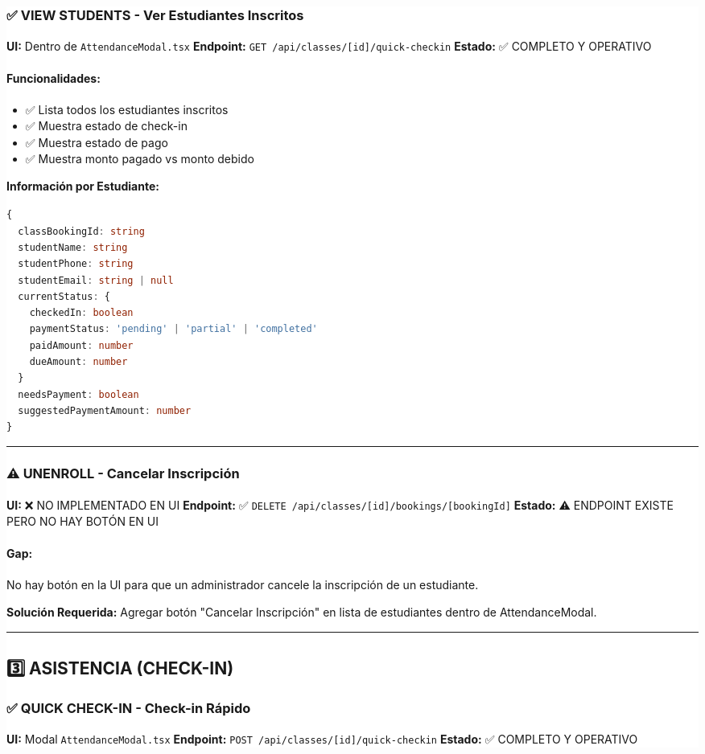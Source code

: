 
### ✅ VIEW STUDENTS - Ver Estudiantes Inscritos

**UI:** Dentro de `AttendanceModal.tsx`
**Endpoint:** `GET /api/classes/[id]/quick-checkin`
**Estado:** ✅ COMPLETO Y OPERATIVO

#### Funcionalidades:
- ✅ Lista todos los estudiantes inscritos
- ✅ Muestra estado de check-in
- ✅ Muestra estado de pago
- ✅ Muestra monto pagado vs monto debido

**Información por Estudiante:**
```typescript
{
  classBookingId: string
  studentName: string
  studentPhone: string
  studentEmail: string | null
  currentStatus: {
    checkedIn: boolean
    paymentStatus: 'pending' | 'partial' | 'completed'
    paidAmount: number
    dueAmount: number
  }
  needsPayment: boolean
  suggestedPaymentAmount: number
}
```

---

### ⚠️ UNENROLL - Cancelar Inscripción

**UI:** ❌ NO IMPLEMENTADO EN UI
**Endpoint:** ✅ `DELETE /api/classes/[id]/bookings/[bookingId]`
**Estado:** ⚠️ ENDPOINT EXISTE PERO NO HAY BOTÓN EN UI

#### Gap:
No hay botón en la UI para que un administrador cancele la inscripción de un estudiante.

**Solución Requerida:**
Agregar botón "Cancelar Inscripción" en lista de estudiantes dentro de AttendanceModal.

---

## 3️⃣ ASISTENCIA (CHECK-IN)

### ✅ QUICK CHECK-IN - Check-in Rápido

**UI:** Modal `AttendanceModal.tsx`
**Endpoint:** `POST /api/classes/[id]/quick-checkin`
**Estado:** ✅ COMPLETO Y OPERATIVO
